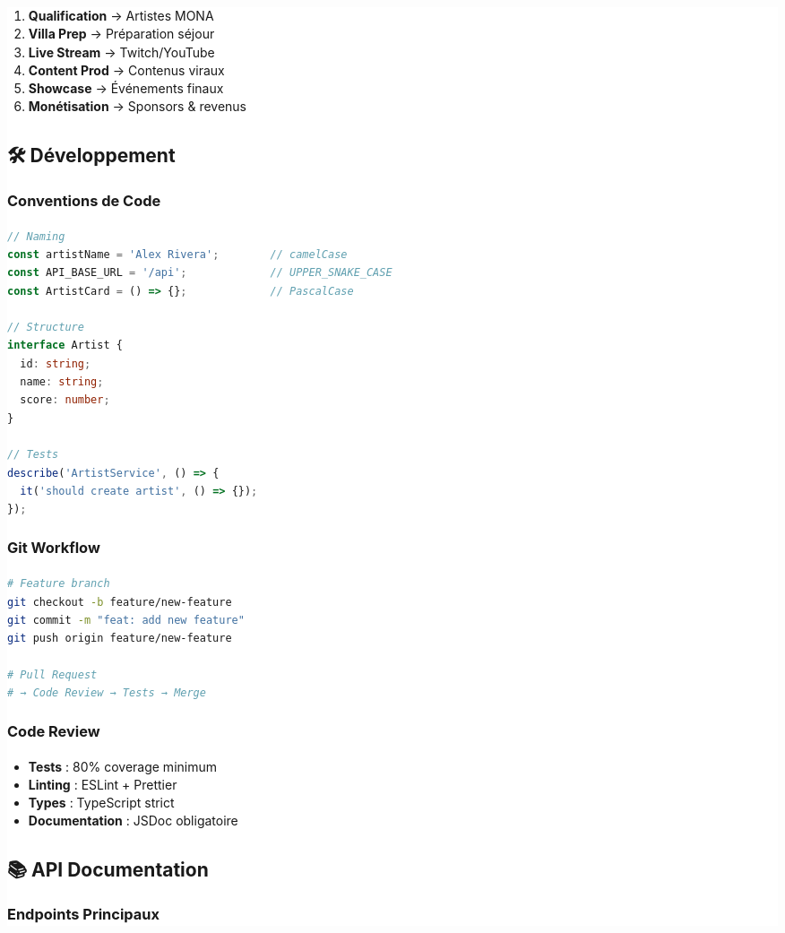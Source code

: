 1. **Qualification** → Artistes MONA
2. **Villa Prep** → Préparation séjour
3. **Live Stream** → Twitch/YouTube
4. **Content Prod** → Contenus viraux
5. **Showcase** → Événements finaux
6. **Monétisation** → Sponsors & revenus

## 🛠️ **Développement**

### **Conventions de Code**

```typescript
// Naming
const artistName = 'Alex Rivera';        // camelCase
const API_BASE_URL = '/api';             // UPPER_SNAKE_CASE
const ArtistCard = () => {};             // PascalCase

// Structure
interface Artist {
  id: string;
  name: string;
  score: number;
}

// Tests
describe('ArtistService', () => {
  it('should create artist', () => {});
});
```

### **Git Workflow**

```bash
# Feature branch
git checkout -b feature/new-feature
git commit -m "feat: add new feature"
git push origin feature/new-feature

# Pull Request
# → Code Review → Tests → Merge
```

### **Code Review**

- **Tests** : 80% coverage minimum
- **Linting** : ESLint + Prettier
- **Types** : TypeScript strict
- **Documentation** : JSDoc obligatoire

## 📚 **API Documentation**

### **Endpoints Principaux**
